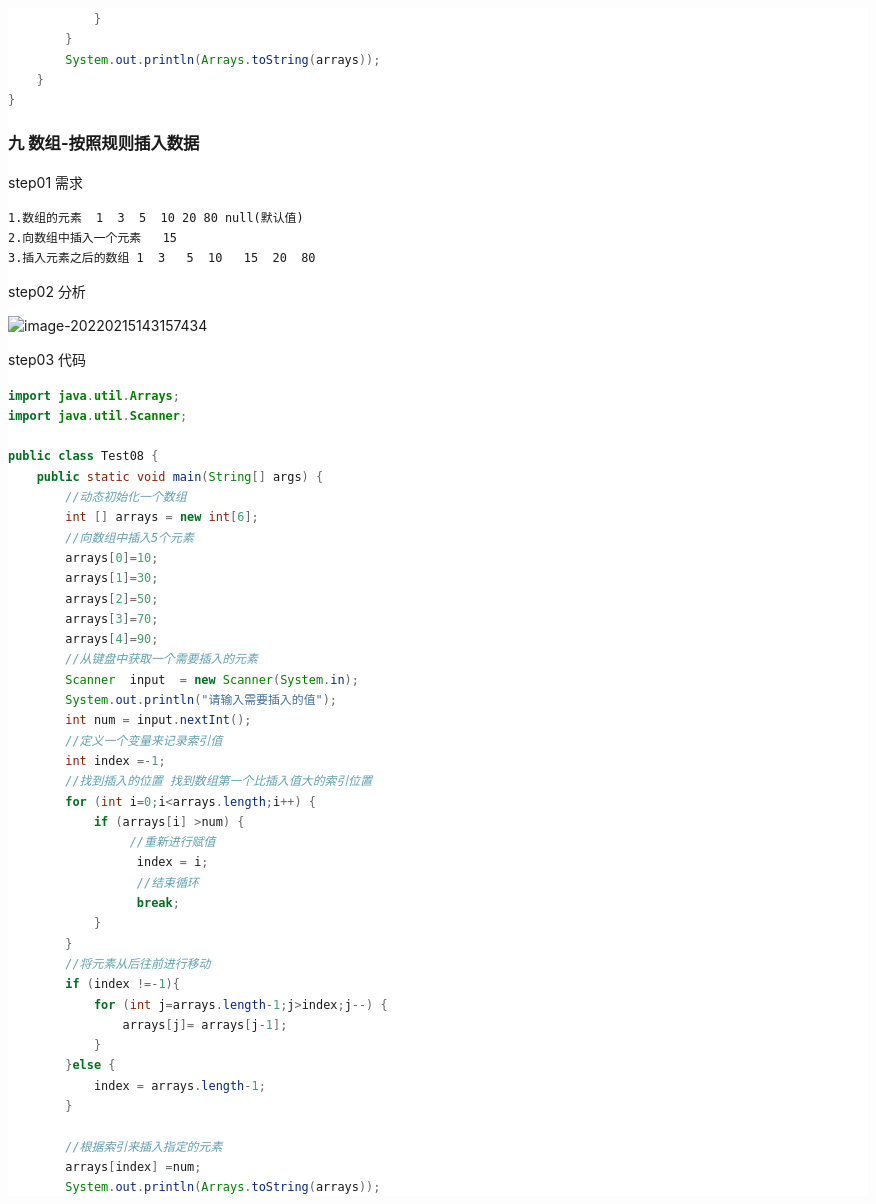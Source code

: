 ```java
            }
        }
        System.out.println(Arrays.toString(arrays));
    }
}

```

### 九 数组-按照规则插入数据

step01 需求

```
1.数组的元素  1  3  5  10 20 80 null(默认值)
2.向数组中插入一个元素   15 
3.插入元素之后的数组 1  3   5  10   15  20  80  
```

step02 分析

![image-20220215143157434](day06.assets/image-20220215143157434.png)

step03 代码

```java
import java.util.Arrays;
import java.util.Scanner;

public class Test08 {
    public static void main(String[] args) {
        //动态初始化一个数组
        int [] arrays = new int[6];
        //向数组中插入5个元素
        arrays[0]=10;
        arrays[1]=30;
        arrays[2]=50;
        arrays[3]=70;
        arrays[4]=90;
        //从键盘中获取一个需要插入的元素
        Scanner  input  = new Scanner(System.in);
        System.out.println("请输入需要插入的值");
        int num = input.nextInt();
        //定义一个变量来记录索引值
        int index =-1;
        //找到插入的位置 找到数组第一个比插入值大的索引位置
        for (int i=0;i<arrays.length;i++) {
            if (arrays[i] >num) {
                 //重新进行赋值
                  index = i;
                  //结束循环
                  break;
            }
        }
        //将元素从后往前进行移动
        if (index !=-1){
            for (int j=arrays.length-1;j>index;j--) {
                arrays[j]= arrays[j-1];
            }
        }else {
            index = arrays.length-1;
        }

        //根据索引来插入指定的元素
        arrays[index] =num;
        System.out.println(Arrays.toString(arrays));
```